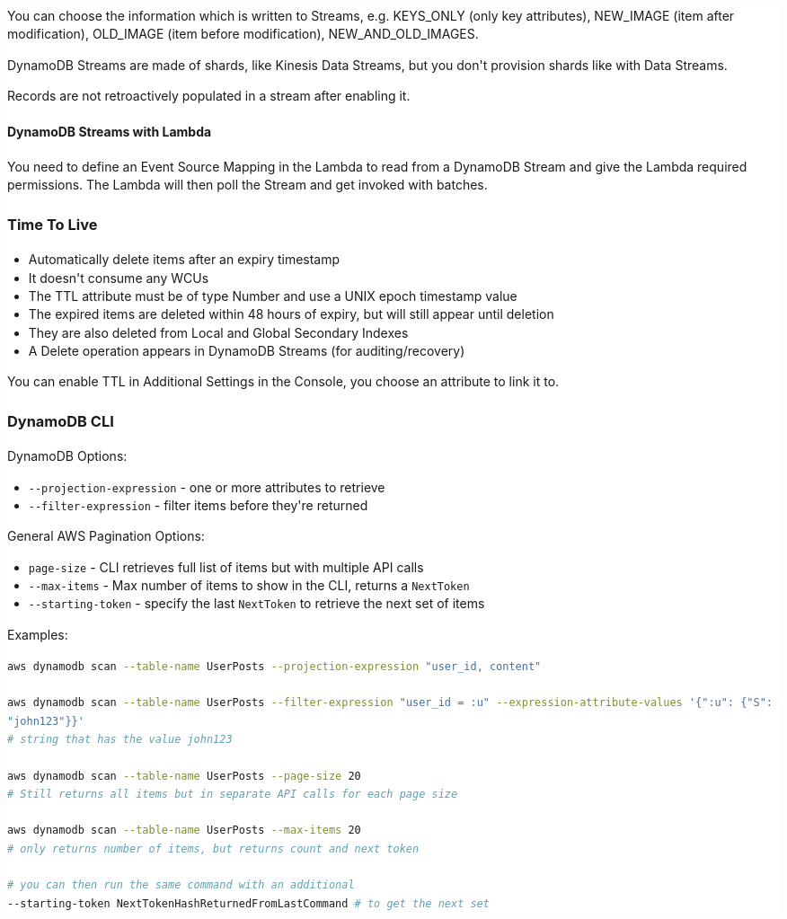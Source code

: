 
You can choose the information which is written to Streams, e.g. KEYS_ONLY (only key attributes), NEW_IMAGE (item after modification), OLD_IMAGE (item before modification), NEW_AND_OLD_IMAGES.

DynamoDB Streams are made of shards, like Kinesis Data Streams, but you don't provision shards like with Data Streams.

Records are not retroactively populated in a stream after enabling it.

#### DynamoDB Streams with Lambda

You need to define an Event Source Mapping in the Lambda to read from a DynamoDB Stream and give the Lambda required permissions. The Lambda will then poll the Stream and get invoked with batches.



### Time To Live

- Automatically delete items after an expiry timestamp
- It doesn't consume any WCUs
- The TTL attribute must be of type Number and use a UNIX epoch timestamp value
- The expired items are deleted within 48 hours of expiry, but will still appear until deletion
- They are also deleted from Local and Global Secondary Indexes
- A Delete operation appears in DynamoDB Streams (for auditing/recovery)

You can enable TTL in Additional Settings in the Console, you choose an attribute to link it to.


### DynamoDB CLI

DynamoDB Options:
- `--projection-expression` - one or more attributes to retrieve
- `--filter-expression` - filter items before they're returned

General AWS Pagination Options:
- `page-size` - CLI retrieves full list of items but with multiple API calls
- `--max-items` - Max number of items to show in the CLI, returns a `NextToken`
- `--starting-token` - specify the last `NextToken` to retrieve the next set of items


Examples:
```bash
aws dynamodb scan --table-name UserPosts --projection-expression "user_id, content"

aws dynamodb scan --table-name UserPosts --filter-expression "user_id = :u" --expression-attribute-values '{":u": {"S": "john123"}}'
# string that has the value john123

aws dynamodb scan --table-name UserPosts --page-size 20
# Still returns all items but in separate API calls for each page size

aws dynamodb scan --table-name UserPosts --max-items 20
# only returns number of items, but returns count and next token

# you can then run the same command with an additional 
--starting-token NextTokenHashReturnedFromLastCommand # to get the next set
```
